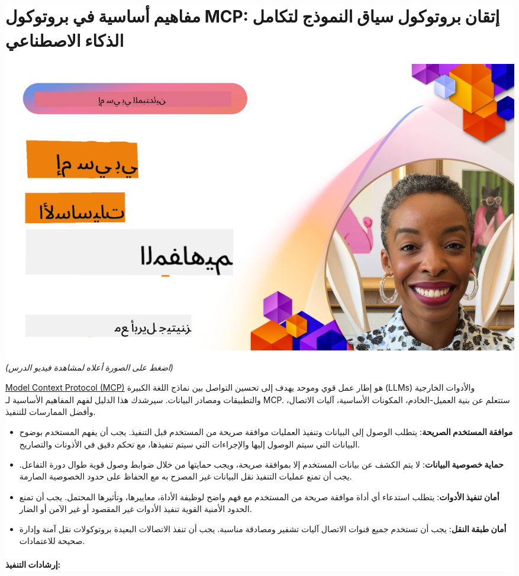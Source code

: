 
# مفاهيم أساسية في بروتوكول MCP: إتقان بروتوكول سياق النموذج لتكامل الذكاء الاصطناعي

[![مفاهيم أساسية في MCP](../../../translated_images/02.8203e26c6fb5a797f38a10012061013ec66c95bb3260f6c9cfd2bf74b00860e1.ar.png)](https://youtu.be/earDzWGtE84)

_(اضغط على الصورة أعلاه لمشاهدة فيديو الدرس)_

[Model Context Protocol (MCP)](https://github.com/modelcontextprotocol) هو إطار عمل قوي وموحد يهدف إلى تحسين التواصل بين نماذج اللغة الكبيرة (LLMs) والأدوات الخارجية والتطبيقات ومصادر البيانات. 
سيرشدك هذا الدليل لفهم المفاهيم الأساسية لـ MCP. ستتعلم عن بنية العميل-الخادم، المكونات الأساسية، آليات الاتصال، وأفضل الممارسات للتنفيذ.

- **موافقة المستخدم الصريحة**: يتطلب الوصول إلى البيانات وتنفيذ العمليات موافقة صريحة من المستخدم قبل التنفيذ. يجب أن يفهم المستخدم بوضوح البيانات التي سيتم الوصول إليها والإجراءات التي سيتم تنفيذها، مع تحكم دقيق في الأذونات والتصاريح.

- **حماية خصوصية البيانات**: لا يتم الكشف عن بيانات المستخدم إلا بموافقة صريحة، ويجب حمايتها من خلال ضوابط وصول قوية طوال دورة التفاعل. يجب أن تمنع عمليات التنفيذ نقل البيانات غير المصرح به مع الحفاظ على حدود الخصوصية الصارمة.

- **أمان تنفيذ الأدوات**: يتطلب استدعاء أي أداة موافقة صريحة من المستخدم مع فهم واضح لوظيفة الأداة، معاييرها، وتأثيرها المحتمل. يجب أن تمنع الحدود الأمنية القوية تنفيذ الأدوات غير المقصود أو غير الآمن أو الضار.

- **أمان طبقة النقل**: يجب أن تستخدم جميع قنوات الاتصال آليات تشفير ومصادقة مناسبة. يجب أن تنفذ الاتصالات البعيدة بروتوكولات نقل آمنة وإدارة صحيحة للاعتمادات.

#### إرشادات التنفيذ:
